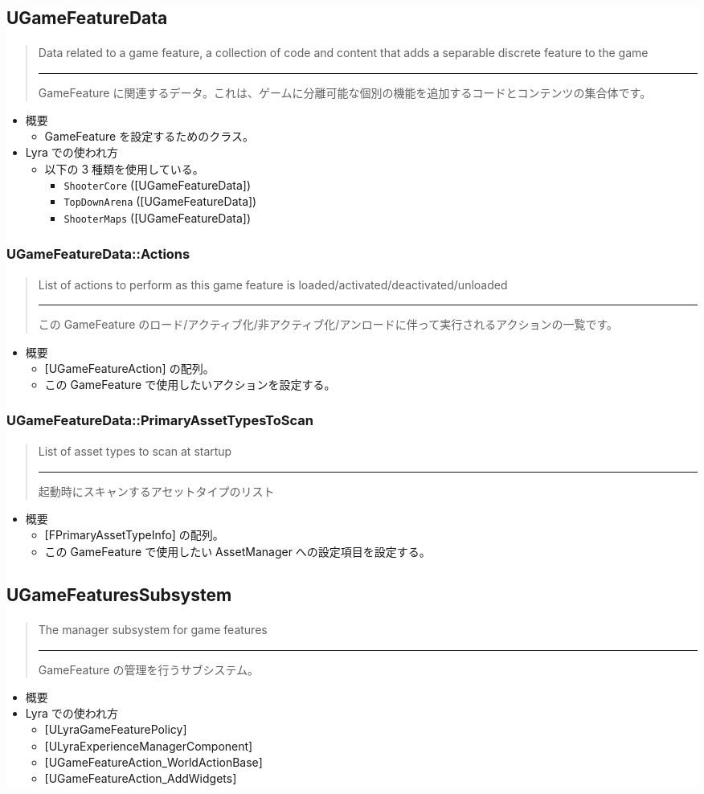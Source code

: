 ## UGameFeatureData

> Data related to a game feature, a collection of code and content that adds a separable discrete feature to the game  
> 
> ----
> GameFeature に関連するデータ。これは、ゲームに分離可能な個別の機能を追加するコードとコンテンツの集合体です。  

* 概要
	* GameFeature を設定するためのクラス。
* Lyra での使われ方
	* 以下の 3 種類を使用している。
		* `ShooterCore` ([UGameFeatureData])
		* `TopDownArena` ([UGameFeatureData])
		* `ShooterMaps` ([UGameFeatureData])


### UGameFeatureData::Actions

> List of actions to perform as this game feature is loaded/activated/deactivated/unloaded  
> 
> ----
> この GameFeature のロード/アクティブ化/非アクティブ化/アンロードに伴って実行されるアクションの一覧です。  

* 概要
	* [UGameFeatureAction] の配列。
	* この GameFeature で使用したいアクションを設定する。


### UGameFeatureData::PrimaryAssetTypesToScan

> List of asset types to scan at startup  
> 
> ----
> 起動時にスキャンするアセットタイプのリスト  

* 概要
	* [FPrimaryAssetTypeInfo] の配列。
	* この GameFeature で使用したい AssetManager への設定項目を設定する。

## UGameFeaturesSubsystem

> The manager subsystem for game features  
> 
> ----
> GameFeature の管理を行うサブシステム。

* 概要
* Lyra での使われ方
	* [ULyraGameFeaturePolicy]
	* [ULyraExperienceManagerComponent]
	* [UGameFeatureAction_WorldActionBase]
	* [UGameFeatureAction_AddWidgets]
